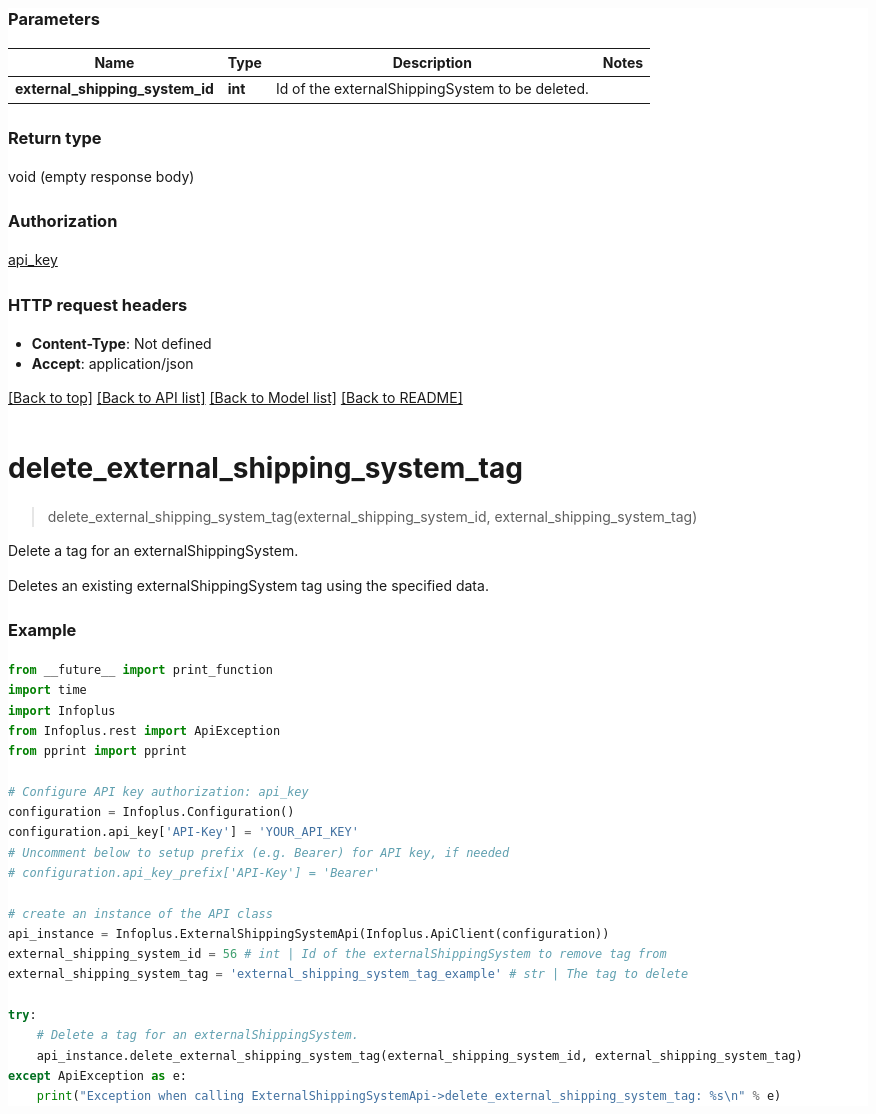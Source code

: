 ### Parameters

Name | Type | Description  | Notes
------------- | ------------- | ------------- | -------------
 **external_shipping_system_id** | **int**| Id of the externalShippingSystem to be deleted. | 

### Return type

void (empty response body)

### Authorization

[api_key](../README.md#api_key)

### HTTP request headers

 - **Content-Type**: Not defined
 - **Accept**: application/json

[[Back to top]](#) [[Back to API list]](../README.md#documentation-for-api-endpoints) [[Back to Model list]](../README.md#documentation-for-models) [[Back to README]](../README.md)

# **delete_external_shipping_system_tag**
> delete_external_shipping_system_tag(external_shipping_system_id, external_shipping_system_tag)

Delete a tag for an externalShippingSystem.

Deletes an existing externalShippingSystem tag using the specified data.

### Example
```python
from __future__ import print_function
import time
import Infoplus
from Infoplus.rest import ApiException
from pprint import pprint

# Configure API key authorization: api_key
configuration = Infoplus.Configuration()
configuration.api_key['API-Key'] = 'YOUR_API_KEY'
# Uncomment below to setup prefix (e.g. Bearer) for API key, if needed
# configuration.api_key_prefix['API-Key'] = 'Bearer'

# create an instance of the API class
api_instance = Infoplus.ExternalShippingSystemApi(Infoplus.ApiClient(configuration))
external_shipping_system_id = 56 # int | Id of the externalShippingSystem to remove tag from
external_shipping_system_tag = 'external_shipping_system_tag_example' # str | The tag to delete

try:
    # Delete a tag for an externalShippingSystem.
    api_instance.delete_external_shipping_system_tag(external_shipping_system_id, external_shipping_system_tag)
except ApiException as e:
    print("Exception when calling ExternalShippingSystemApi->delete_external_shipping_system_tag: %s\n" % e)
```
